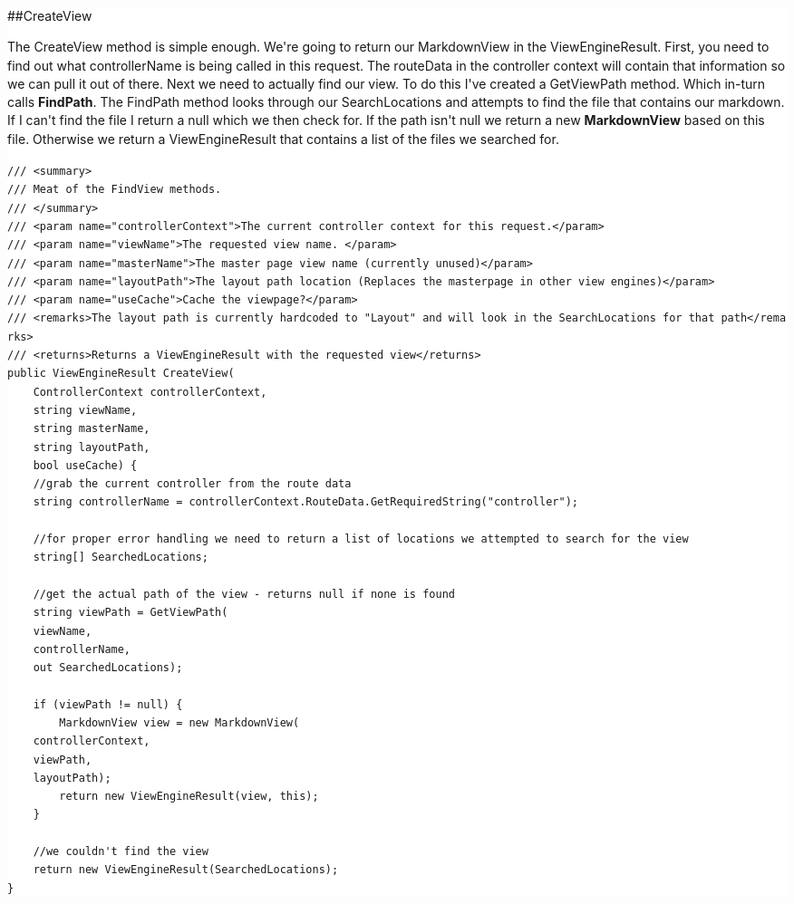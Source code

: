 ##CreateView

The CreateView method is simple enough. We're going to return our MarkdownView in the ViewEngineResult. First, you need to find out what controllerName is being called in this request. The routeData in the controller context will contain that information so we can pull it out of there. Next we need to actually find our view. To do this I've created a GetViewPath method. Which in-turn calls <strong>FindPath</strong>. The FindPath method looks through our SearchLocations and attempts to find the file that contains our markdown. If I can't find the file I return a null which we then check for. If the path isn't null we return a new <strong>MarkdownView</strong> based on this file. Otherwise we return a ViewEngineResult that contains a list of the files we searched for.

    /// <summary>
    /// Meat of the FindView methods.
    /// </summary>
    /// <param name="controllerContext">The current controller context for this request.</param>
    /// <param name="viewName">The requested view name. </param>
    /// <param name="masterName">The master page view name (currently unused)</param>
    /// <param name="layoutPath">The layout path location (Replaces the masterpage in other view engines)</param>
    /// <param name="useCache">Cache the viewpage?</param>
    /// <remarks>The layout path is currently hardcoded to "Layout" and will look in the SearchLocations for that path</remarks>
    /// <returns>Returns a ViewEngineResult with the requested view</returns>
    public ViewEngineResult CreateView(
        ControllerContext controllerContext, 
        string viewName, 
        string masterName, 
        string layoutPath, 
        bool useCache) {
        //grab the current controller from the route data
        string controllerName = controllerContext.RouteData.GetRequiredString("controller");

        //for proper error handling we need to return a list of locations we attempted to search for the view
        string[] SearchedLocations;

        //get the actual path of the view - returns null if none is found
        string viewPath = GetViewPath(
        viewName, 
        controllerName, 
        out SearchedLocations);

        if (viewPath != null) {
            MarkdownView view = new MarkdownView(
        controllerContext, 
        viewPath, 
        layoutPath);
            return new ViewEngineResult(view, this);
        }

        //we couldn't find the view
        return new ViewEngineResult(SearchedLocations);
    }
